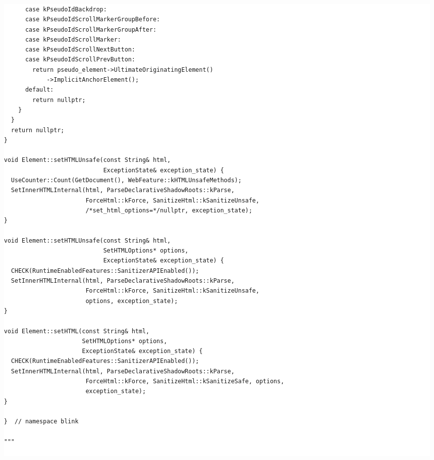 ```
      case kPseudoIdBackdrop:
      case kPseudoIdScrollMarkerGroupBefore:
      case kPseudoIdScrollMarkerGroupAfter:
      case kPseudoIdScrollMarker:
      case kPseudoIdScrollNextButton:
      case kPseudoIdScrollPrevButton:
        return pseudo_element->UltimateOriginatingElement()
            ->ImplicitAnchorElement();
      default:
        return nullptr;
    }
  }
  return nullptr;
}

void Element::setHTMLUnsafe(const String& html,
                            ExceptionState& exception_state) {
  UseCounter::Count(GetDocument(), WebFeature::kHTMLUnsafeMethods);
  SetInnerHTMLInternal(html, ParseDeclarativeShadowRoots::kParse,
                       ForceHtml::kForce, SanitizeHtml::kSanitizeUnsafe,
                       /*set_html_options=*/nullptr, exception_state);
}

void Element::setHTMLUnsafe(const String& html,
                            SetHTMLOptions* options,
                            ExceptionState& exception_state) {
  CHECK(RuntimeEnabledFeatures::SanitizerAPIEnabled());
  SetInnerHTMLInternal(html, ParseDeclarativeShadowRoots::kParse,
                       ForceHtml::kForce, SanitizeHtml::kSanitizeUnsafe,
                       options, exception_state);
}

void Element::setHTML(const String& html,
                      SetHTMLOptions* options,
                      ExceptionState& exception_state) {
  CHECK(RuntimeEnabledFeatures::SanitizerAPIEnabled());
  SetInnerHTMLInternal(html, ParseDeclarativeShadowRoots::kParse,
                       ForceHtml::kForce, SanitizeHtml::kSanitizeSafe, options,
                       exception_state);
}

}  // namespace blink

"""


```